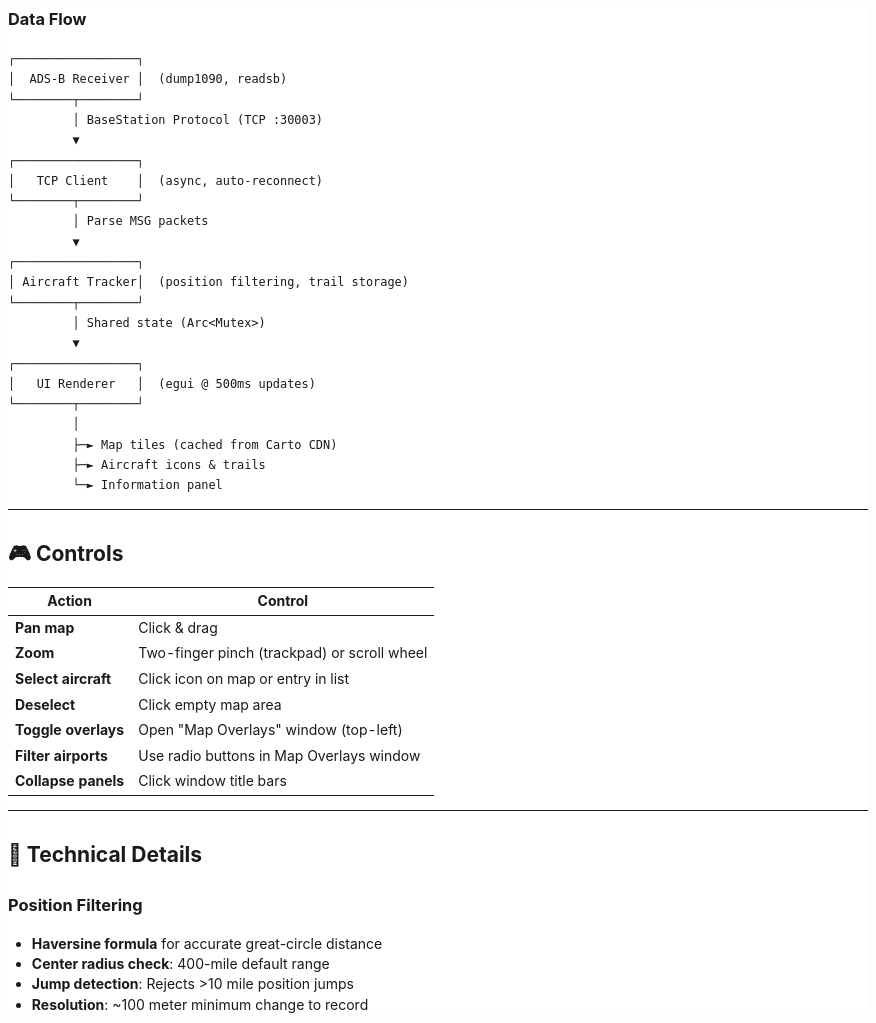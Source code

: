 ### Data Flow

```
┌─────────────────┐
│  ADS-B Receiver │  (dump1090, readsb)
└────────┬────────┘
         │ BaseStation Protocol (TCP :30003)
         ▼
┌─────────────────┐
│   TCP Client    │  (async, auto-reconnect)
└────────┬────────┘
         │ Parse MSG packets
         ▼
┌─────────────────┐
│ Aircraft Tracker│  (position filtering, trail storage)
└────────┬────────┘
         │ Shared state (Arc<Mutex>)
         ▼
┌─────────────────┐
│   UI Renderer   │  (egui @ 500ms updates)
└────────┬────────┘
         │
         ├─► Map tiles (cached from Carto CDN)
         ├─► Aircraft icons & trails
         └─► Information panel
```

---

## 🎮 Controls

| Action | Control |
|--------|---------|
| **Pan map** | Click & drag |
| **Zoom** | Two-finger pinch (trackpad) or scroll wheel |
| **Select aircraft** | Click icon on map or entry in list |
| **Deselect** | Click empty map area |
| **Toggle overlays** | Open "Map Overlays" window (top-left) |
| **Filter airports** | Use radio buttons in Map Overlays window |
| **Collapse panels** | Click window title bars |

---

## 🔧 Technical Details

### Position Filtering
- **Haversine formula** for accurate great-circle distance
- **Center radius check**: 400-mile default range
- **Jump detection**: Rejects >10 mile position jumps
- **Resolution**: ~100 meter minimum change to record
